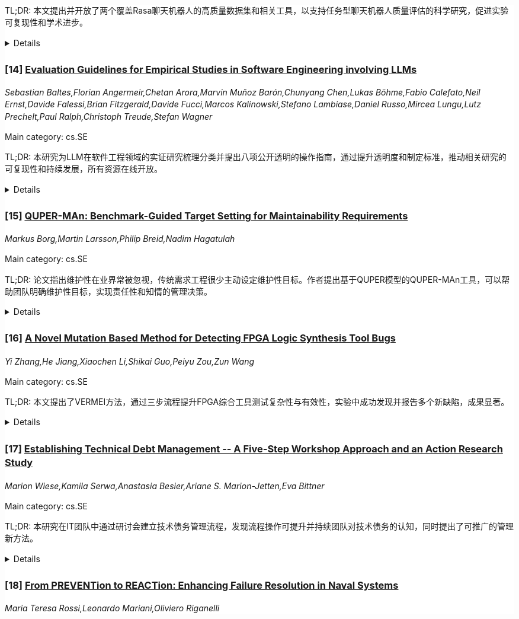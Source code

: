 TL;DR: 本文提出并开放了两个覆盖Rasa聊天机器人的高质量数据集和相关工具，以支持任务型聊天机器人质量评估的科学研究，促进实验可复现性和学术进步。


<details><summary>Details</summary></details>


### [14] [Evaluation Guidelines for Empirical Studies in Software Engineering involving LLMs](https://arxiv.org/abs/2508.15503)
*Sebastian Baltes,Florian Angermeir,Chetan Arora,Marvin Muñoz Barón,Chunyang Chen,Lukas Böhme,Fabio Calefato,Neil Ernst,Davide Falessi,Brian Fitzgerald,Davide Fucci,Marcos Kalinowski,Stefano Lambiase,Daniel Russo,Mircea Lungu,Lutz Prechelt,Paul Ralph,Christoph Treude,Stefan Wagner*

Main category: cs.SE

TL;DR: 本研究为LLM在软件工程领域的实证研究梳理分类并提出八项公开透明的操作指南，通过提升透明度和制定标准，推动相关研究的可复现性和持续发展，所有资源在线开放。


<details><summary>Details</summary></details>


### [15] [QUPER-MAn: Benchmark-Guided Target Setting for Maintainability Requirements](https://arxiv.org/abs/2508.15512)
*Markus Borg,Martin Larsson,Philip Breid,Nadim Hagatulah*

Main category: cs.SE

TL;DR: 论文指出维护性在业界常被忽视，传统需求工程很少主动设定维护性目标。作者提出基于QUPER模型的QUPER-MAn工具，可以帮助团队明确维护性目标，实现责任性和知情的管理决策。


<details><summary>Details</summary></details>


### [16] [A Novel Mutation Based Method for Detecting FPGA Logic Synthesis Tool Bugs](https://arxiv.org/abs/2508.15536)
*Yi Zhang,He Jiang,Xiaochen Li,Shikai Guo,Peiyu Zou,Zun Wang*

Main category: cs.SE

TL;DR: 本文提出了VERMEI方法，通过三步流程提升FPGA综合工具测试复杂性与有效性，实验中成功发现并报告多个新缺陷，成果显著。


<details><summary>Details</summary></details>


### [17] [Establishing Technical Debt Management -- A Five-Step Workshop Approach and an Action Research Study](https://arxiv.org/abs/2508.15570)
*Marion Wiese,Kamila Serwa,Anastasia Besier,Ariane S. Marion-Jetten,Eva Bittner*

Main category: cs.SE

TL;DR: 本研究在IT团队中通过研讨会建立技术债务管理流程，发现流程操作可提升并持续团队对技术债务的认知，同时提出了可推广的管理新方法。


<details><summary>Details</summary></details>


### [18] [From PREVENTion to REACTion: Enhancing Failure Resolution in Naval Systems](https://arxiv.org/abs/2508.15584)
*Maria Teresa Rossi,Leonardo Mariani,Oliviero Riganelli*

